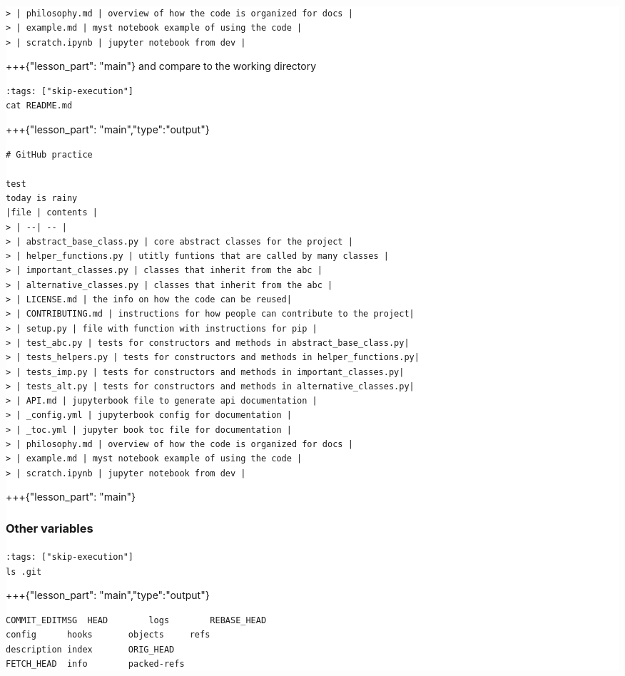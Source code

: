 ```{code-block} console
> | philosophy.md | overview of how the code is organized for docs |
> | example.md | myst notebook example of using the code |
> | scratch.ipynb | jupyter notebook from dev |
```

+++{"lesson_part": "main"}
and compare to the working directory
```{code-cell} bash
:tags: ["skip-execution"]
cat README.md 
```

+++{"lesson_part": "main","type":"output"}

```{code-block} console
# GitHub practice

test
today is rainy
|file | contents |
> | --| -- |
> | abstract_base_class.py | core abstract classes for the project |
> | helper_functions.py | utitly funtions that are called by many classes |
> | important_classes.py | classes that inherit from the abc |
> | alternative_classes.py | classes that inherit from the abc |
> | LICENSE.md | the info on how the code can be reused|
> | CONTRIBUTING.md | instructions for how people can contribute to the project|
> | setup.py | file with function with instructions for pip |
> | test_abc.py | tests for constructors and methods in abstract_base_class.py|
> | tests_helpers.py | tests for constructors and methods in helper_functions.py|
> | tests_imp.py | tests for constructors and methods in important_classes.py|
> | tests_alt.py | tests for constructors and methods in alternative_classes.py|
> | API.md | jupyterbook file to generate api documentation |
> | _config.yml | jupyterbook config for documentation |
> | _toc.yml | jupyter book toc file for documentation |
> | philosophy.md | overview of how the code is organized for docs |
> | example.md | myst notebook example of using the code |
> | scratch.ipynb | jupyter notebook from dev |
```



+++{"lesson_part": "main"}
### Other variables

```{code-cell} bash
:tags: ["skip-execution"]
ls .git
```

+++{"lesson_part": "main","type":"output"}

```{code-block} console
COMMIT_EDITMSG	HEAD		logs		REBASE_HEAD
config		hooks		objects		refs
description	index		ORIG_HEAD
FETCH_HEAD	info		packed-refs
```


[^tags]: there is a fourth type, {term}`tags <tag>` that is also a reference and less used (it is optional)